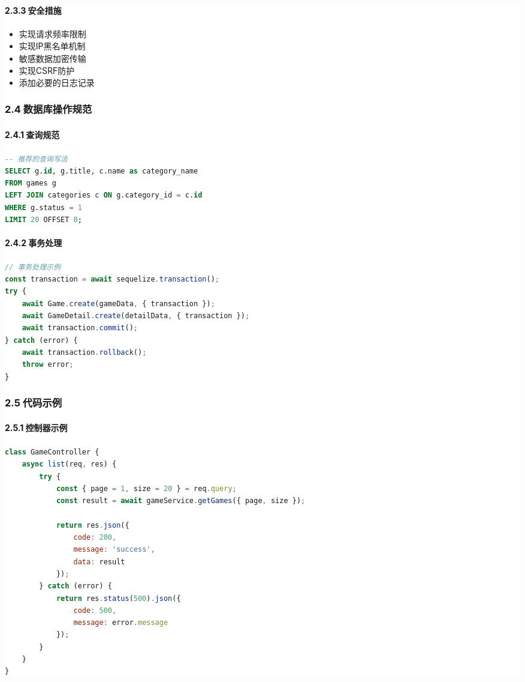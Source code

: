 #### 2.3.3 安全措施
- 实现请求频率限制
- 实现IP黑名单机制
- 敏感数据加密传输
- 实现CSRF防护
- 添加必要的日志记录

### 2.4 数据库操作规范

#### 2.4.1 查询规范
```sql
-- 推荐的查询写法
SELECT g.id, g.title, c.name as category_name
FROM games g
LEFT JOIN categories c ON g.category_id = c.id
WHERE g.status = 1
LIMIT 20 OFFSET 0;
```

#### 2.4.2 事务处理
```javascript
// 事务处理示例
const transaction = await sequelize.transaction();
try {
    await Game.create(gameData, { transaction });
    await GameDetail.create(detailData, { transaction });
    await transaction.commit();
} catch (error) {
    await transaction.rollback();
    throw error;
}
```

### 2.5 代码示例

#### 2.5.1 控制器示例
```javascript
class GameController {
    async list(req, res) {
        try {
            const { page = 1, size = 20 } = req.query;
            const result = await gameService.getGames({ page, size });
            
            return res.json({
                code: 200,
                message: 'success',
                data: result
            });
        } catch (error) {
            return res.status(500).json({
                code: 500,
                message: error.message
            });
        }
    }
}
```
